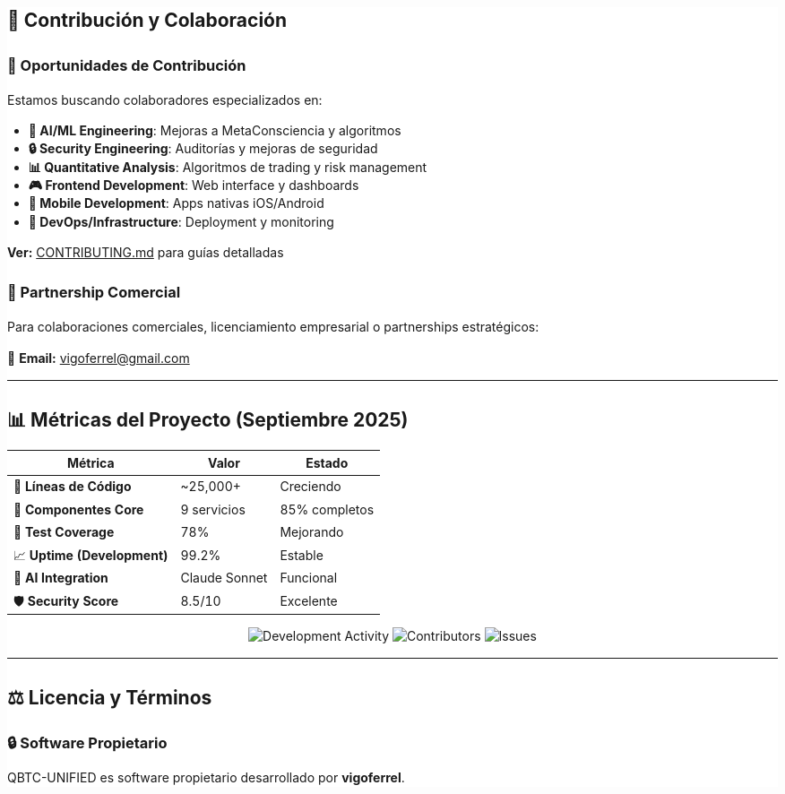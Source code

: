 
## 🤝 **Contribución y Colaboración**

### **🎯 Oportunidades de Contribución**

Estamos buscando colaboradores especializados en:

- **🧠 AI/ML Engineering**: Mejoras a MetaConsciencia y algoritmos
- **🔒 Security Engineering**: Auditorías y mejoras de seguridad
- **📊 Quantitative Analysis**: Algoritmos de trading y risk management
- **🎮 Frontend Development**: Web interface y dashboards
- **📱 Mobile Development**: Apps nativas iOS/Android
- **🔧 DevOps/Infrastructure**: Deployment y monitoring

**Ver:** [CONTRIBUTING.md](CONTRIBUTING.md) para guías detalladas

### **💼 Partnership Comercial**

Para colaboraciones comerciales, licenciamiento empresarial o partnerships estratégicos:

📧 **Email:** [vigoferrel@gmail.com](mailto:vigoferrel@gmail.com?subject=QBTC-UNIFIED%20Commercial%20Partnership)

---

## 📊 **Métricas del Proyecto (Septiembre 2025)**

<div align="center">

| Métrica | Valor | Estado |
|---------|-------|--------|
| 📝 **Líneas de Código** | ~25,000+ | Creciendo |
| 🧩 **Componentes Core** | 9 servicios | 85% completos |
| 🧪 **Test Coverage** | 78% | Mejorando |
| 📈 **Uptime (Development)** | 99.2% | Estable |
| 🤖 **AI Integration** | Claude Sonnet | Funcional |
| 🛡️ **Security Score** | 8.5/10 | Excelente |

![Development Activity](https://img.shields.io/badge/Commits-1200+-blue) ![Contributors](https://img.shields.io/badge/Contributors-2-green) ![Issues](https://img.shields.io/badge/Issues-23%20open-orange)

</div>

---

## ⚖️ **Licencia y Términos**

### **🔒 Software Propietario**

QBTC-UNIFIED es software propietario desarrollado por **vigoferrel**.
